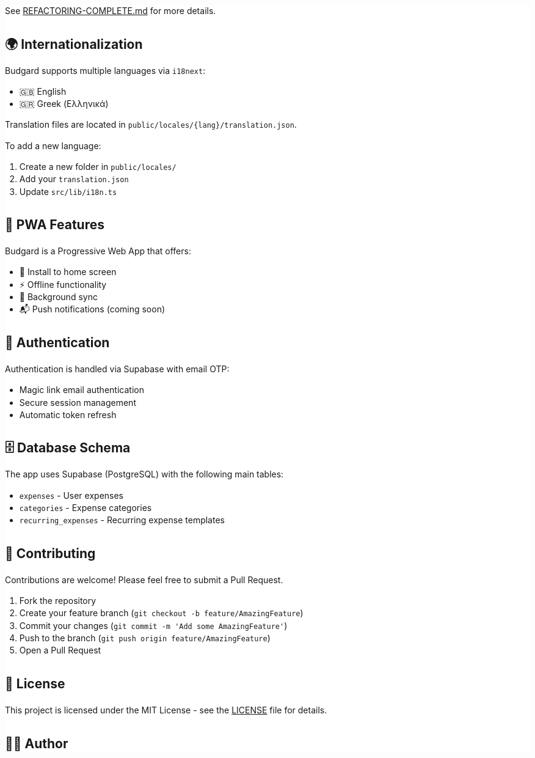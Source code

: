 See [REFACTORING-COMPLETE.md](./REFACTORING-COMPLETE.md) for more details.

## 🌍 Internationalization

Budgard supports multiple languages via `i18next`:
- 🇬🇧 English
- 🇬🇷 Greek (Ελληνικά)

Translation files are located in `public/locales/{lang}/translation.json`.

To add a new language:
1. Create a new folder in `public/locales/`
2. Add your `translation.json`
3. Update `src/lib/i18n.ts`

## 📱 PWA Features

Budgard is a Progressive Web App that offers:
- 📲 Install to home screen
- ⚡ Offline functionality
- 🔄 Background sync
- 📬 Push notifications (coming soon)

## 🔐 Authentication

Authentication is handled via Supabase with email OTP:
- Magic link email authentication
- Secure session management
- Automatic token refresh

## 🗄️ Database Schema

The app uses Supabase (PostgreSQL) with the following main tables:
- `expenses` - User expenses
- `categories` - Expense categories
- `recurring_expenses` - Recurring expense templates

## 🤝 Contributing

Contributions are welcome! Please feel free to submit a Pull Request.

1. Fork the repository
2. Create your feature branch (`git checkout -b feature/AmazingFeature`)
3. Commit your changes (`git commit -m 'Add some AmazingFeature'`)
4. Push to the branch (`git push origin feature/AmazingFeature`)
5. Open a Pull Request

## 📝 License

This project is licensed under the MIT License - see the [LICENSE](LICENSE) file for details.

## 👨‍💻 Author
